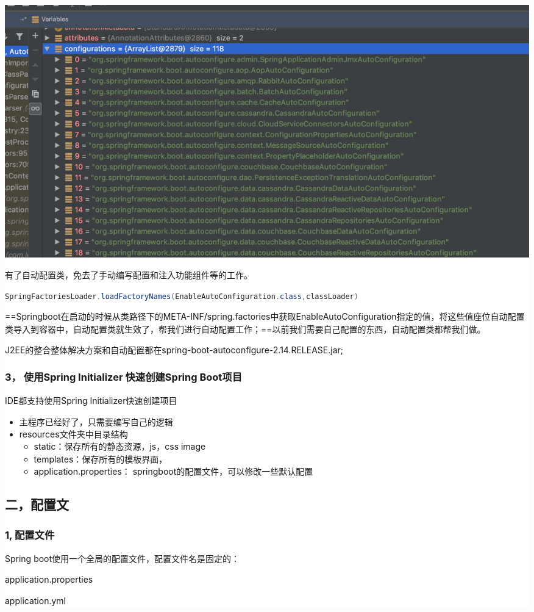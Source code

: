 ![自动配置类](assets/configuration.png)

有了自动配置类，免去了手动编写配置和注入功能组件等的工作。

```java
SpringFactoriesLoader.loadFactoryNames(EnableAutoConfiguration.class,classLoader)
```

==Springboot在启动的时候从类路径下的META-INF/spring.factories中获取EnableAutoConfiguration指定的值，将这些值座位自动配置类导入到容器中，自动配置类就生效了，帮我们进行自动配置工作；==以前我们需要自己配置的东西，自动配置类都帮我们做。

J2EE的整合整体解决方案和自动配置都在spring-boot-autoconfigure-2.14.RELEASE.jar;

### 3， 使用Spring Initializer 快速创建Spring Boot项目

IDE都支持使用Spring Initializer快速创建项目

- 主程序已经好了，只需要编写自己的逻辑
- resources文件夹中目录结构
  - static：保存所有的静态资源，js，css image
  - templates：保存所有的模板界面，
  - application.properties： springboot的配置文件，可以修改一些默认配置



## 二，配置文

### 1, 配置文件

Spring boot使用一个全局的配置文件，配置文件名是固定的：

application.properties

application.yml
